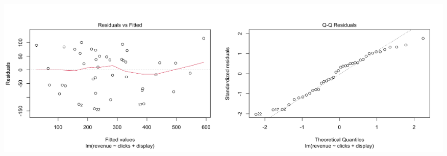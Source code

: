 <img src="10_Regression_files/figure-html/model-diagnostics-1.png" alt="Diagnostic plots for assessing regression model assumptions." width="50%" /><img src="10_Regression_files/figure-html/model-diagnostics-2.png" alt="Diagnostic plots for assessing regression model assumptions." width="50%" />